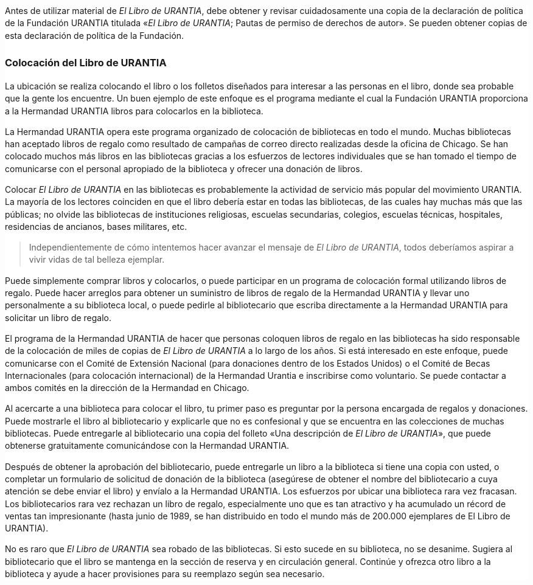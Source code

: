 Antes de utilizar material de _El Libro de URANTIA_, debe obtener y revisar cuidadosamente una copia de la declaración de política de la Fundación URANTIA titulada «_El Libro de URANTIA_; Pautas de permiso de derechos de autor». Se pueden obtener copias de esta declaración de política de la Fundación.

### Colocación del Libro de URANTIA

La ubicación se realiza colocando el libro o los folletos diseñados para interesar a las personas en el libro, donde sea probable que la gente los encuentre. Un buen ejemplo de este enfoque es el programa mediante el cual la Fundación URANTIA proporciona a la Hermandad URANTIA libros para colocarlos en la biblioteca.

La Hermandad URANTIA opera este programa organizado de colocación de bibliotecas en todo el mundo. Muchas bibliotecas han aceptado libros de regalo como resultado de campañas de correo directo realizadas desde la oficina de Chicago. Se han colocado muchos más libros en las bibliotecas gracias a los esfuerzos de lectores individuales que se han tomado el tiempo de comunicarse con el personal apropiado de la biblioteca y ofrecer una donación de libros.

Colocar _El Libro de URANTIA_ en las bibliotecas es probablemente la actividad de servicio más popular del movimiento URANTIA. La mayoría de los lectores coinciden en que el libro debería estar en todas las bibliotecas, de las cuales hay muchas más que las públicas; no olvide las bibliotecas de instituciones religiosas, escuelas secundarias, colegios, escuelas técnicas, hospitales, residencias de ancianos, bases militares, etc.

> Independientemente de cómo intentemos hacer avanzar el mensaje de _El Libro de URANTIA_, todos deberíamos aspirar a vivir vidas de tal belleza ejemplar.

Puede simplemente comprar libros y colocarlos, o puede participar en un programa de colocación formal utilizando libros de regalo. Puede hacer arreglos para obtener un suministro de libros de regalo de la Hermandad URANTIA y llevar uno personalmente a su biblioteca local, o puede pedirle al bibliotecario que escriba directamente a la Hermandad URANTIA para solicitar un libro de regalo.

El programa de la Hermandad URANTIA de hacer que personas coloquen libros de regalo en las bibliotecas ha sido responsable de la colocación de miles de copias de _El Libro de URANTIA_ a lo largo de los años. Si está interesado en este enfoque, puede comunicarse con el Comité de Extensión Nacional (para donaciones dentro de los Estados Unidos) o el Comité de Becas Internacionales (para colocación internacional) de la Hermandad Urantia e inscribirse como voluntario. Se puede contactar a ambos comités en la dirección de la Hermandad en Chicago.

Al acercarte a una biblioteca para colocar el libro, tu primer paso es preguntar por la persona encargada de regalos y donaciones. Puede mostrarle el libro al bibliotecario y explicarle que no es confesional y que se encuentra en las colecciones de muchas bibliotecas. Puede entregarle al bibliotecario una copia del folleto «Una descripción de _El Libro de URANTIA_», que puede obtenerse gratuitamente comunicándose con la Hermandad URANTIA.

Después de obtener la aprobación del bibliotecario, puede entregarle un libro a la biblioteca si tiene una copia con usted, o completar un formulario de solicitud de donación de la biblioteca (asegúrese de obtener el nombre del bibliotecario a cuya atención se debe enviar el libro) y envíalo a la Hermandad URANTIA. Los esfuerzos por ubicar una biblioteca rara vez fracasan. Los bibliotecarios rara vez rechazan un libro de regalo, especialmente uno que es tan atractivo y ha acumulado un récord de ventas tan impresionante (hasta junio de 1989, se han distribuido en todo el mundo más de 200.000 ejemplares de El Libro de URANTIA).

No es raro que _El Libro de URANTIA_ sea robado de las bibliotecas. Si esto sucede en su biblioteca, no se desanime. Sugiera al bibliotecario que el libro se mantenga en la sección de reserva y en circulación general. Continúe y ofrezca otro libro a la biblioteca y ayude a hacer provisiones para su reemplazo según sea necesario.
